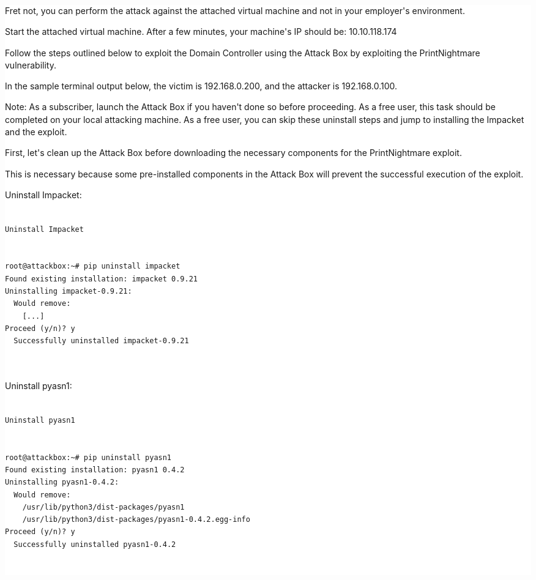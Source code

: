 Fret not, you can perform the attack against the attached virtual machine and not in your employer's environment. 

Start the attached virtual machine. After a few minutes, your machine's IP should be: 10.10.118.174 

Follow the steps outlined below to exploit the Domain Controller using the Attack Box by exploiting the PrintNightmare vulnerability. 

In the sample terminal output below, the victim is 192.168.0.200, and the attacker is 192.168.0.100. 

Note: As a subscriber, launch the Attack Box if you haven't done so before proceeding. As a free user, this task should be completed on your local attacking machine. As a free user, you can skip these uninstall steps and jump to installing the Impacket and the exploit.

First, let's clean up the Attack Box before downloading the necessary components for the PrintNightmare exploit. 

This is necessary because some pre-installed components in the Attack Box will prevent the successful execution of the exploit.

Uninstall Impacket:

```

Uninstall Impacket

           
root@attackbox:~# pip uninstall impacket
Found existing installation: impacket 0.9.21
Uninstalling impacket-0.9.21:
  Would remove:
	[...]
Proceed (y/n)? y
  Successfully uninstalled impacket-0.9.21

        
```

Uninstall pyasn1:

```

Uninstall pyasn1

           
root@attackbox:~# pip uninstall pyasn1
Found existing installation: pyasn1 0.4.2
Uninstalling pyasn1-0.4.2:
  Would remove:
    /usr/lib/python3/dist-packages/pyasn1
    /usr/lib/python3/dist-packages/pyasn1-0.4.2.egg-info
Proceed (y/n)? y
  Successfully uninstalled pyasn1-0.4.2

        
```

